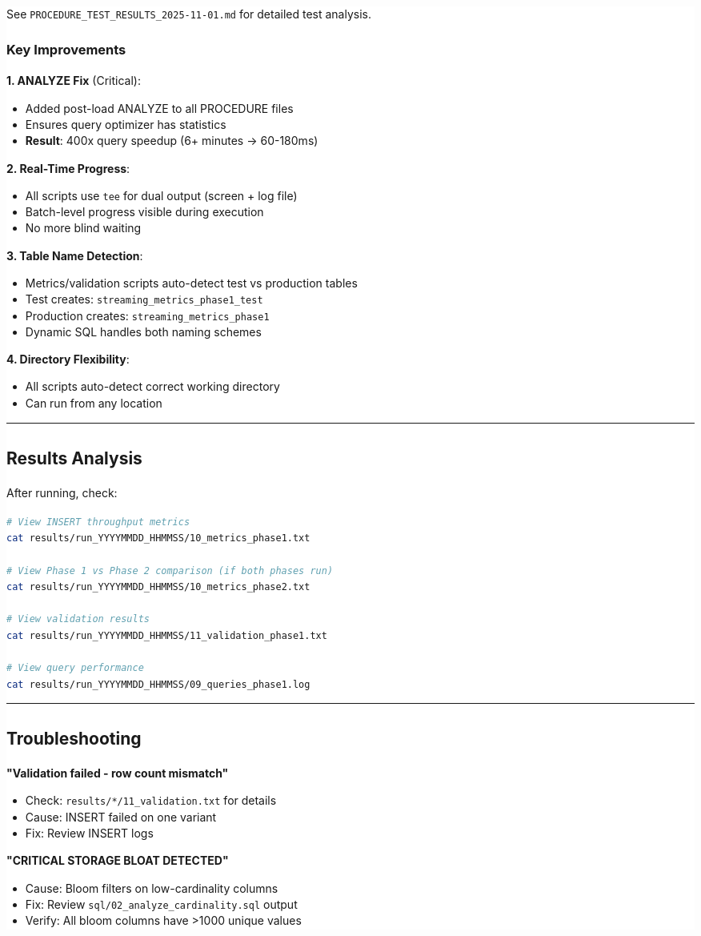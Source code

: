 See `PROCEDURE_TEST_RESULTS_2025-11-01.md` for detailed test analysis.

### Key Improvements

**1. ANALYZE Fix** (Critical):
- Added post-load ANALYZE to all PROCEDURE files
- Ensures query optimizer has statistics
- **Result**: 400x query speedup (6+ minutes → 60-180ms)

**2. Real-Time Progress**:
- All scripts use `tee` for dual output (screen + log file)
- Batch-level progress visible during execution
- No more blind waiting

**3. Table Name Detection**:
- Metrics/validation scripts auto-detect test vs production tables
- Test creates: `streaming_metrics_phase1_test`
- Production creates: `streaming_metrics_phase1`
- Dynamic SQL handles both naming schemes

**4. Directory Flexibility**:
- All scripts auto-detect correct working directory
- Can run from any location

---

## Results Analysis

After running, check:

```bash
# View INSERT throughput metrics
cat results/run_YYYYMMDD_HHMMSS/10_metrics_phase1.txt

# View Phase 1 vs Phase 2 comparison (if both phases run)
cat results/run_YYYYMMDD_HHMMSS/10_metrics_phase2.txt

# View validation results
cat results/run_YYYYMMDD_HHMMSS/11_validation_phase1.txt

# View query performance
cat results/run_YYYYMMDD_HHMMSS/09_queries_phase1.log
```

---

## Troubleshooting

**"Validation failed - row count mismatch"**
- Check: `results/*/11_validation.txt` for details
- Cause: INSERT failed on one variant
- Fix: Review INSERT logs

**"CRITICAL STORAGE BLOAT DETECTED"**
- Cause: Bloom filters on low-cardinality columns
- Fix: Review `sql/02_analyze_cardinality.sql` output
- Verify: All bloom columns have >1000 unique values

